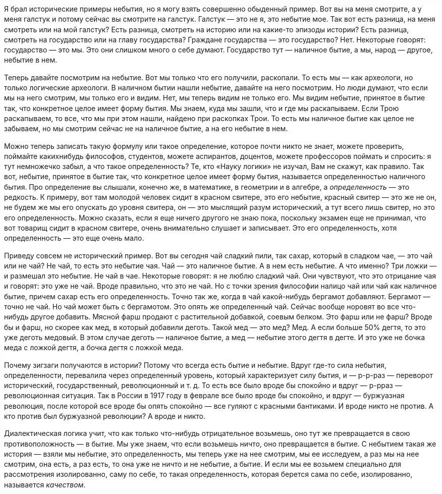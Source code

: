 Я брал исторические примеры небытия, но я могу взять совершенно обыденный пример. Вот вы на меня смотрите, а у меня галстук и потому сейчас вы смотрите на галстук. Галстук — это не я, это небытие мое. Так вот есть разница, на меня смотреть или на мой галстук? Есть разница, смотреть на историю или на какие-то эпизоды истории? Есть разница, смотреть на государство или на главу государства? Граждане государства — это государство? Нет. Некоторые говорят: государство — это мы. Это они слишком много о себе думают. Государство тут — наличное бытие, а мы, народ — другое, небытие в нем.

Теперь давайте посмотрим на небытие. Вот мы только что его получили, раскопали. То есть мы — как археологи, но только логические археологи. В наличном бытии нашли небытие, давайте на него посмотрим. Но люди думают, что если мы на него смотрим, мы только его и видим. Нет, мы теперь видим не только его. Мы видим небытие, принятое в бытие так, что конкретное целое имеет форму бытия. Мы знаем, куда мы зашли, что и где мы раскапываем. Если Трою раскапываем, то все, что мы при этом нашли, найдено при раскопках Трои. То есть мы наличное бытие как целое не забываем, но мы смотрим сейчас не на наличное бытие, а на его небытие в нем.

Можно теперь записать такую формулу или такое определение, которое почти никто не знает, можете проверить, поймайте какихнибудь философов, студентов, можете аспирантов, доцентов, можете профессоров поймать и спросить: я тут немножечко забыл, а что такое определенность? Те, кто «Науку логики» не изучал, Вам не скажут, как правило. Так вот, небытие, принятое в бытие так, что конкретное целое имеет форму бытия, называется определенностью наличного бытия. Про определение вы слышали, конечно же, в математике, в геометрии и в алгебре, а _определенность_ — это редкость. К примеру, вот там молодой человек сидит в красном свитере, это его небытие, красный свитер — это же не он, не будем же мы его опускать до уровня свитера, он — это мыслящий разум исторический, а тут всего лишь свитер, но это его определенность. Можно сказать, если я еще ничего другого не знаю пока, поскольку экзамен еще не принимал, что вот товарищ сидит в красном свитере, очень внимательно слушает и записывает. Это его определенность, хотя определенность — это еще очень мало.

Приведу совсем не исторический пример. Вот вы сегодня чай сладкий пили, так сахар, который в сладком чае, — это чай или не чай? Не чай, то есть это небытие чая. Чай — это наличное бытие. А в нем есть небытие. А что именно? Три ложки — и размешал это небытие. Не чай в чае. Некоторые говорят: я не люблю сладкий чай. Они чувствуют, что это отрицание чая и говорят: это уже не чай. Вроде правильно, что это не чай. Но с точки зрения философии налицо чай или чай как наличное бытие, причем сахар есть его определенность. Точно так же, когда в чай какой-нибудь бергамот добавляют. Бергамот — точно не чай. Но чай может быть с бергамотом. Это опять же определенный чай. Сейчас вообще норовят во все что-нибудь другое добавить. Мясной фарш продают с растительной добавкой, соевым белком. Это фарш или не фарш? Вроде бы и фарш, но скорее как мед, в который добавили деготь. Такой мед — это мед? Мед. А если больше 50% дегтя, то это уже деготь медовый. В этом случае деготь — наличное бытие, а мед — небытие этого дегтя в дегте. И это уже не бочка меда с ложкой дегтя, а бочка дегтя с ложкой меда.

Почему зигзаги получаются в истории? Потому что всегда есть бытие и небытие. Вдруг где-то сила небытия, определенности, перевалила через определенный уровень, который характеризует силу бытия, и — р-р-раз — переворот исторический, государственный, революционный и т. д. То есть все было вроде бы спокойно и вдруг — р-рраз — революционная ситуация. Так в России в 1917 году в феврале все было вроде бы спокойно, и вдруг — буржуазная революция, после которой все вроде бы опять спокойно — все гуляют с красными бантиками. И вроде никто не против. А кто против был буржуазной революции? А вроде и никто.

Диалектическая логика учит, что как только что-нибудь отрицательное возьмешь, оно тут же превращается в свою противоположность — в бытие. Мы уже знаем, что если возьмешь ничто, оно превращается в бытие. С небытием такая же история — взяли мы небытие, это определенность, мы теперь уже на нее смотрим, мы ее исследуем, а раз мы на нее смотрим, она есть, а раз есть, то она уже не ничто и не небытие, а бытие. И если мы ее возьмем специально для рассмотрения изолированно, саму по себе, то такая определенность, которая берется сама по себе, изолированно, называется _качеством_.
